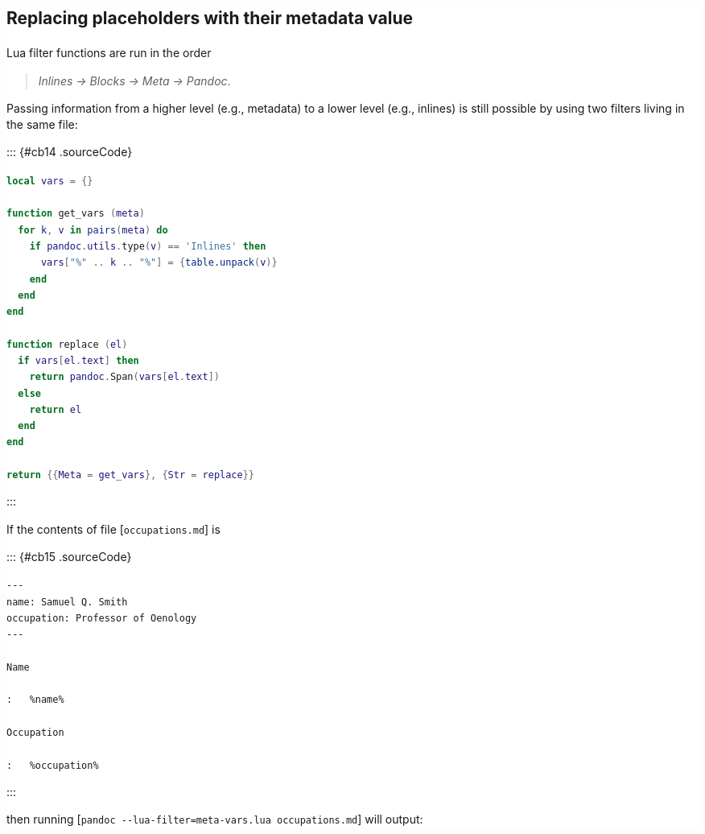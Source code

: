 ## Replacing placeholders with their metadata value

Lua filter functions are run in the order

> *Inlines → Blocks → Meta → Pandoc*.

Passing information from a higher level (e.g., metadata) to a lower
level (e.g., inlines) is still possible by using two filters living in
the same file:

::: {#cb14 .sourceCode}
```lua
local vars = {}

function get_vars (meta)
  for k, v in pairs(meta) do
    if pandoc.utils.type(v) == 'Inlines' then
      vars["%" .. k .. "%"] = {table.unpack(v)}
    end
  end
end

function replace (el)
  if vars[el.text] then
    return pandoc.Span(vars[el.text])
  else
    return el
  end
end

return {{Meta = get_vars}, {Str = replace}}
```
:::

If the contents of file [`occupations.md`] is

::: {#cb15 .sourceCode}
``` {.sourceCode .markdown}
---
name: Samuel Q. Smith
occupation: Professor of Oenology
---

Name

:   %name%

Occupation

:   %occupation%
```
:::

then running
[`pandoc --lua-filter=meta-vars.lua occupations.md`] will
output:
